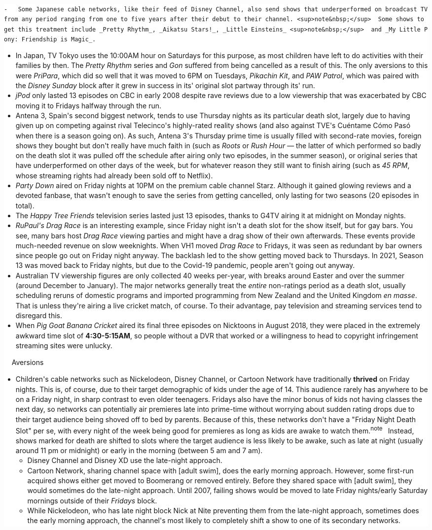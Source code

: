     -   Some Japanese cable networks, like their feed of Disney Channel, also send shows that underperformed on broadcast TV from any period ranging from one to five years after their debut to their channel. <sup>note&nbsp;</sup>  Some shows to get this treatment include _Pretty Rhythm_, _Aikatsu Stars!_, _Little Einsteins_ <sup>note&nbsp;</sup>  and _My Little Pony: Friendship is Magic_.
-   In Japan, TV Tokyo uses the 10:00AM hour on Saturdays for this purpose, as most children have left to do activities with their families by then. The _Pretty Rhythm_ series and _Gon_ suffered from being cancelled as a result of this. The only aversions to this were _PriPara_, which did so well that it was moved to 6PM on Tuesdays, _Pikachin Kit_, and _PAW Patrol_, which was paired with the _Disney Sunday_ block after it grew in success in its' original slot partway through its' run.
-   _jPod_ only lasted 13 episodes on CBC in early 2008 despite rave reviews due to a low viewership that was exacerbated by CBC moving it to Fridays halfway through the run.
-   Antena 3, Spain's second biggest network, tends to use Thursday nights as its particular death slot, largely due to having given up on competing against rival Telecinco's highly-rated reality shows (and also against TVE's Cuéntame Cómo Pasó when there is a season going on). As such, Antena 3's Thursday prime time is usually filled with second-rate movies, foreign shows they bought but don't really have much faith in (such as _Roots_ or _Rush Hour_ — the latter of which performed so badly on the death slot it was pulled off the schedule after airing only two episodes, in the summer season), or original series that have underperformed on other days of the week, but for whatever reason they still want to finish airing (such as _45 RPM_, whose streaming rights had already been sold off to Netflix).
-   _Party Down_ aired on Friday nights at 10PM on the premium cable channel Starz. Although it gained glowing reviews and a devoted fanbase, that wasn't enough to save the series from getting cancelled, only lasting for two seasons (20 episodes in total).
-   The _Happy Tree Friends_ television series lasted just 13 episodes, thanks to G4TV airing it at midnight on Monday nights.
-   _RuPaul's Drag Race_ is an interesting example, since Friday night isn't a death slot for the show itself, but for gay bars. You see, many bars host _Drag Race_ viewing parties and might have a drag show of their own afterwards. These events provide much-needed revenue on slow weeknights. When VH1 moved _Drag Race_ to Fridays, it was seen as redundant by bar owners since people go out on Friday night anyway. The backlash led to the show getting moved back to Thursdays. In 2021, Season 13 was moved back to Friday nights, but due to the Covid-19 pandemic, people aren't going out anyway.
-   Australian TV viewership figures are only collected 40 weeks per-year, with breaks around Easter and over the summer (around December to January). The major networks generally treat the _entire_ non-ratings period as a death slot, usually scheduling reruns of domestic programs and imported programming from New Zealand and the United Kingdom _en masse_. That is unless they're airing a live cricket match, of course. To their advantage, pay television and streaming services tend to disregard this.
-   When _Pig Goat Banana Cricket_ aired its final three episodes on Nicktoons in August 2018, they were placed in the extremely awkward time slot of **4:30-5:15AM**, so people without a DVR that worked or a willingness to head to copyright infringement streaming sites were unlucky.

    Aversions 

-   Children's cable networks such as Nickelodeon, Disney Channel, or Cartoon Network have traditionally **thrived** on Friday nights. This is, of course, due to their target demographic of kids under the age of 14. This audience rarely has anywhere to be on a Friday night, in sharp contrast to even older teenagers. Fridays also have the minor bonus of kids not having classes the next day, so networks can potentially air premieres late into prime-time without worrying about sudden rating drops due to their target audience being shoved off to bed by parents. Because of this, these networks don't have a "Friday Night Death Slot" per se, with every night of the week being good for premieres as long as kids are awake to watch them.<sup>note&nbsp;</sup>  Instead, shows marked for death are shifted to slots where the target audience is less likely to be awake, such as late at night (usually around 11 pm or midnight) or early in the morning (between 5 am and 7 am).
    -   Disney Channel and Disney XD use the late-night approach.
    -   Cartoon Network, sharing channel space with \[adult swim\], does the early morning approach. However, some first-run acquired shows either get moved to Boomerang or removed entirely. Before they shared space with \[adult swim\], they would sometimes do the late-night approach. Until 2007, failing shows would be moved to late Friday nights/early Saturday mornings outside of their _Fridays_ block.
    -   While Nickelodeon, who has late night block Nick at Nite preventing them from the late-night approach, sometimes does the early morning approach, the channel's most likely to completely shift a show to one of its secondary networks.